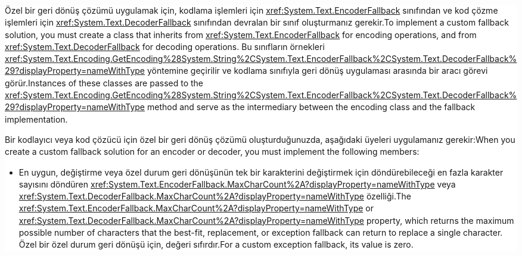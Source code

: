 <span data-ttu-id="dcf9e-335">Özel bir geri dönüş çözümü uygulamak için, kodlama işlemleri için <xref:System.Text.EncoderFallback> sınıfından ve kod çözme işlemleri için <xref:System.Text.DecoderFallback> sınıfından devralan bir sınıf oluşturmanız gerekir.</span><span class="sxs-lookup"><span data-stu-id="dcf9e-335">To implement a custom fallback solution, you must create a class that inherits from <xref:System.Text.EncoderFallback> for encoding operations, and from <xref:System.Text.DecoderFallback> for decoding operations.</span></span> <span data-ttu-id="dcf9e-336">Bu sınıfların örnekleri <xref:System.Text.Encoding.GetEncoding%28System.String%2CSystem.Text.EncoderFallback%2CSystem.Text.DecoderFallback%29?displayProperty=nameWithType> yöntemine geçirilir ve kodlama sınıfıyla geri dönüş uygulaması arasında bir aracı görevi görür.</span><span class="sxs-lookup"><span data-stu-id="dcf9e-336">Instances of these classes are passed to the <xref:System.Text.Encoding.GetEncoding%28System.String%2CSystem.Text.EncoderFallback%2CSystem.Text.DecoderFallback%29?displayProperty=nameWithType> method and serve as the intermediary between the encoding class and the fallback implementation.</span></span>  
  
 <span data-ttu-id="dcf9e-337">Bir kodlayıcı veya kod çözücü için özel bir geri dönüş çözümü oluşturduğunuzda, aşağıdaki üyeleri uygulamanız gerekir:</span><span class="sxs-lookup"><span data-stu-id="dcf9e-337">When you create a custom fallback solution for an encoder or decoder, you must implement the following members:</span></span>  
  
-   <span data-ttu-id="dcf9e-338">En uygun, değiştirme veya özel durum geri dönüşünün tek bir karakterini değiştirmek için döndürebileceği en fazla karakter sayısını döndüren <xref:System.Text.EncoderFallback.MaxCharCount%2A?displayProperty=nameWithType> veya <xref:System.Text.DecoderFallback.MaxCharCount%2A?displayProperty=nameWithType> özelliği.</span><span class="sxs-lookup"><span data-stu-id="dcf9e-338">The <xref:System.Text.EncoderFallback.MaxCharCount%2A?displayProperty=nameWithType> or <xref:System.Text.DecoderFallback.MaxCharCount%2A?displayProperty=nameWithType> property, which returns the maximum possible number of characters that the best-fit, replacement, or exception fallback can return to replace a single character.</span></span> <span data-ttu-id="dcf9e-339">Özel bir özel durum geri dönüşü için, değeri sıfırdır.</span><span class="sxs-lookup"><span data-stu-id="dcf9e-339">For a custom exception fallback, its value is zero.</span></span>  
  

